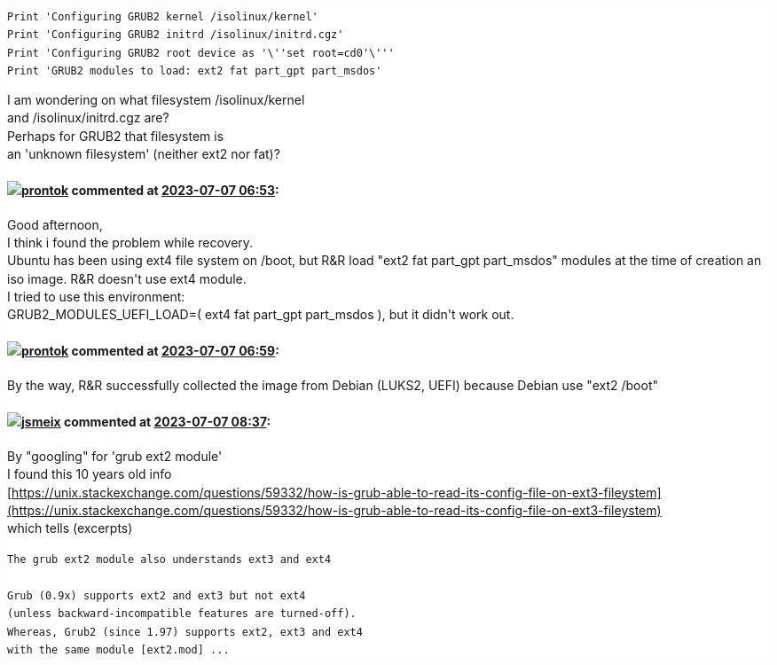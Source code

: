     Print 'Configuring GRUB2 kernel /isolinux/kernel'
    Print 'Configuring GRUB2 initrd /isolinux/initrd.cgz'
    Print 'Configuring GRUB2 root device as '\''set root=cd0'\'''
    Print 'GRUB2 modules to load: ext2 fat part_gpt part_msdos'

I am wondering on what filesystem /isolinux/kernel  
and /isolinux/initrd.cgz are?  
Perhaps for GRUB2 that filesystem is  
an 'unknown filesystem' (neither ext2 nor fat)?

#### <img src="https://avatars.githubusercontent.com/u/90829636?u=b8929c8a3164f5f225dbef496eea9fa84d00659e&v=4" width="50">[prontok](https://github.com/prontok) commented at [2023-07-07 06:53](https://github.com/rear/rear/issues/3024#issuecomment-1624844434):

Good afternoon,  
I think i found the problem while recovery.  
Ubuntu has been using ext4 file system on /boot, but R&R load "ext2 fat
part\_gpt part\_msdos" modules at the time of creation an iso image. R&R
doesn't use ext4 module.  
I tried to use this environment:  
GRUB2\_MODULES\_UEFI\_LOAD=( ext4 fat part\_gpt part\_msdos ), but it
didn't work out.

#### <img src="https://avatars.githubusercontent.com/u/90829636?u=b8929c8a3164f5f225dbef496eea9fa84d00659e&v=4" width="50">[prontok](https://github.com/prontok) commented at [2023-07-07 06:59](https://github.com/rear/rear/issues/3024#issuecomment-1624850231):

By the way, R&R successfully collected the image from Debian (LUKS2,
UEFI) because Debian use "ext2 /boot"

#### <img src="https://avatars.githubusercontent.com/u/1788608?u=925fc54e2ce01551392622446ece427f51e2f0ce&v=4" width="50">[jsmeix](https://github.com/jsmeix) commented at [2023-07-07 08:37](https://github.com/rear/rear/issues/3024#issuecomment-1625052816):

By "googling" for 'grub ext2 module'  
I found this 10 years old info  
[https://unix.stackexchange.com/questions/59332/how-is-grub-able-to-read-its-config-file-on-ext3-fileystem](https://unix.stackexchange.com/questions/59332/how-is-grub-able-to-read-its-config-file-on-ext3-fileystem)  
which tells (excerpts)

    The grub ext2 module also understands ext3 and ext4

    Grub (0.9x) supports ext2 and ext3 but not ext4
    (unless backward-incompatible features are turned-off).
    Whereas, Grub2 (since 1.97) supports ext2, ext3 and ext4
    with the same module [ext2.mod] ...
